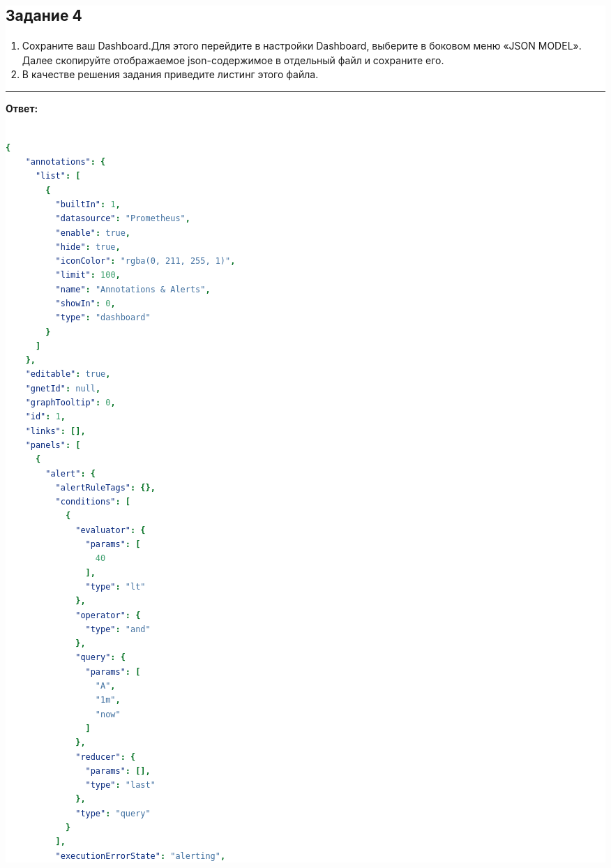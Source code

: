 
## Задание 4

1. Сохраните ваш Dashboard.Для этого перейдите в настройки Dashboard, выберите в боковом меню «JSON MODEL». Далее скопируйте отображаемое json-содержимое в отдельный файл и сохраните его.
1. В качестве решения задания приведите листинг этого файла.

---

**Ответ:**<br>


```yaml

{
    "annotations": {
      "list": [
        {
          "builtIn": 1,
          "datasource": "Prometheus",
          "enable": true,
          "hide": true,
          "iconColor": "rgba(0, 211, 255, 1)",
          "limit": 100,
          "name": "Annotations & Alerts",
          "showIn": 0,
          "type": "dashboard"
        }
      ]
    },
    "editable": true,
    "gnetId": null,
    "graphTooltip": 0,
    "id": 1,
    "links": [],
    "panels": [
      {
        "alert": {
          "alertRuleTags": {},
          "conditions": [
            {
              "evaluator": {
                "params": [
                  40
                ],
                "type": "lt"
              },
              "operator": {
                "type": "and"
              },
              "query": {
                "params": [
                  "A",
                  "1m",
                  "now"
                ]
              },
              "reducer": {
                "params": [],
                "type": "last"
              },
              "type": "query"
            }
          ],
          "executionErrorState": "alerting",
```